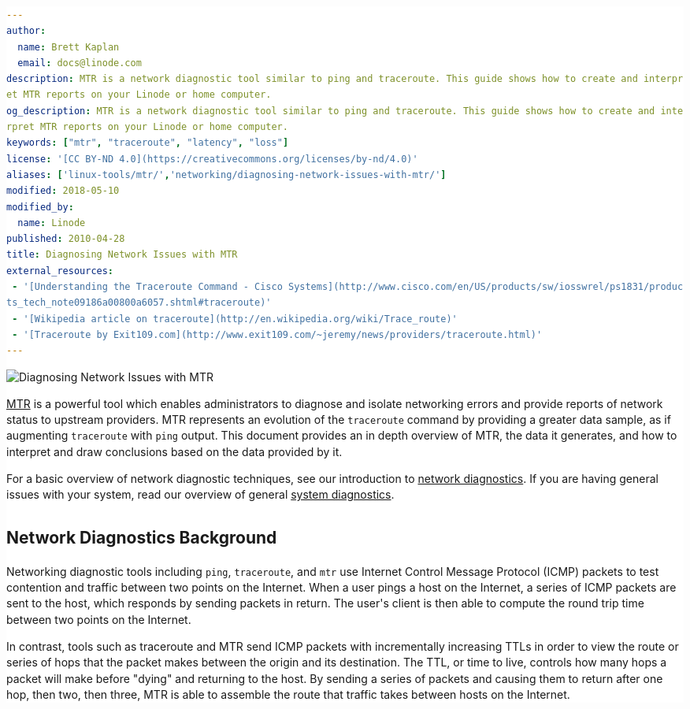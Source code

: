 ```yaml
---
author:
  name: Brett Kaplan
  email: docs@linode.com
description: MTR is a network diagnostic tool similar to ping and traceroute. This guide shows how to create and interpret MTR reports on your Linode or home computer.
og_description: MTR is a network diagnostic tool similar to ping and traceroute. This guide shows how to create and interpret MTR reports on your Linode or home computer.
keywords: ["mtr", "traceroute", "latency", "loss"]
license: '[CC BY-ND 4.0](https://creativecommons.org/licenses/by-nd/4.0)'
aliases: ['linux-tools/mtr/','networking/diagnosing-network-issues-with-mtr/']
modified: 2018-05-10
modified_by:
  name: Linode
published: 2010-04-28
title: Diagnosing Network Issues with MTR
external_resources:
 - '[Understanding the Traceroute Command - Cisco Systems](http://www.cisco.com/en/US/products/sw/iosswrel/ps1831/products_tech_note09186a00800a6057.shtml#traceroute)'
 - '[Wikipedia article on traceroute](http://en.wikipedia.org/wiki/Trace_route)'
 - '[Traceroute by Exit109.com](http://www.exit109.com/~jeremy/news/providers/traceroute.html)'
---
```


![Diagnosing Network Issues with MTR](/docs/assets/diagnosing-network-issues-with-mtr.png)

[MTR](http://www.bitwizard.nl/mtr/) is a powerful tool which enables administrators to diagnose and isolate networking errors and provide reports of network status to upstream providers. MTR represents an evolution of the `traceroute` command by providing a greater data sample, as if augmenting `traceroute` with `ping` output. This document provides an in depth overview of MTR, the data it generates, and how to interpret and draw conclusions based on the data provided by it.

For a basic overview of network diagnostic techniques, see our introduction to [network diagnostics](/docs/using-linux/administration-basics/#network-diagnostics). If you are having general issues with your system, read our overview of general [system diagnostics](/docs/using-linux/administration-basics/#system-diagnostics).

## Network Diagnostics Background

Networking diagnostic tools including `ping`, `traceroute`, and `mtr` use Internet Control Message Protocol (ICMP) packets to test contention and traffic between two points on the Internet. When a user pings a host on the Internet, a series of ICMP packets are sent to the host, which responds by sending packets in return. The user's client is then able to compute the round trip time between two points on the Internet.

In contrast, tools such as traceroute and MTR send ICMP packets with incrementally increasing TTLs in order to view the route or series of hops that the packet makes between the origin and its destination. The TTL, or time to live, controls how many hops a packet will make before "dying" and returning to the host. By sending a series of packets and causing them to return after one hop, then two, then three, MTR is able to assemble the route that traffic takes between hosts on the Internet.
